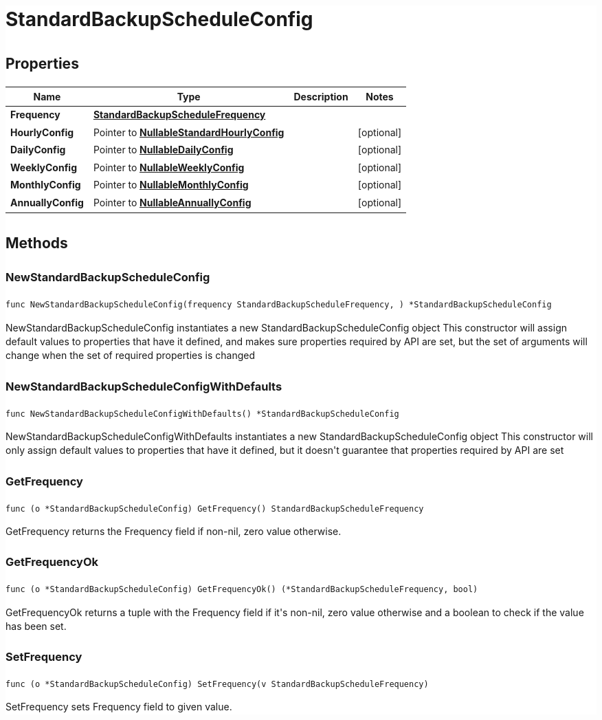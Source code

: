 # StandardBackupScheduleConfig

## Properties

Name | Type | Description | Notes
------------ | ------------- | ------------- | -------------
**Frequency** | [**StandardBackupScheduleFrequency**](StandardBackupScheduleFrequency.md) |  | 
**HourlyConfig** | Pointer to [**NullableStandardHourlyConfig**](StandardHourlyConfig.md) |  | [optional] 
**DailyConfig** | Pointer to [**NullableDailyConfig**](DailyConfig.md) |  | [optional] 
**WeeklyConfig** | Pointer to [**NullableWeeklyConfig**](WeeklyConfig.md) |  | [optional] 
**MonthlyConfig** | Pointer to [**NullableMonthlyConfig**](MonthlyConfig.md) |  | [optional] 
**AnnuallyConfig** | Pointer to [**NullableAnnuallyConfig**](AnnuallyConfig.md) |  | [optional] 

## Methods

### NewStandardBackupScheduleConfig

`func NewStandardBackupScheduleConfig(frequency StandardBackupScheduleFrequency, ) *StandardBackupScheduleConfig`

NewStandardBackupScheduleConfig instantiates a new StandardBackupScheduleConfig object
This constructor will assign default values to properties that have it defined,
and makes sure properties required by API are set, but the set of arguments
will change when the set of required properties is changed

### NewStandardBackupScheduleConfigWithDefaults

`func NewStandardBackupScheduleConfigWithDefaults() *StandardBackupScheduleConfig`

NewStandardBackupScheduleConfigWithDefaults instantiates a new StandardBackupScheduleConfig object
This constructor will only assign default values to properties that have it defined,
but it doesn't guarantee that properties required by API are set

### GetFrequency

`func (o *StandardBackupScheduleConfig) GetFrequency() StandardBackupScheduleFrequency`

GetFrequency returns the Frequency field if non-nil, zero value otherwise.

### GetFrequencyOk

`func (o *StandardBackupScheduleConfig) GetFrequencyOk() (*StandardBackupScheduleFrequency, bool)`

GetFrequencyOk returns a tuple with the Frequency field if it's non-nil, zero value otherwise
and a boolean to check if the value has been set.

### SetFrequency

`func (o *StandardBackupScheduleConfig) SetFrequency(v StandardBackupScheduleFrequency)`

SetFrequency sets Frequency field to given value.
